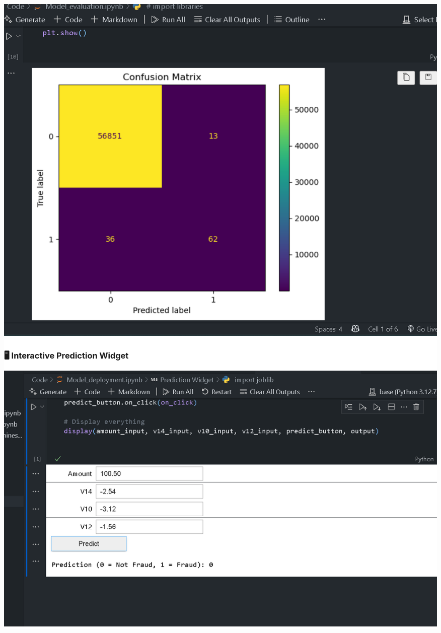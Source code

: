 ![Confusion Matrix](assets/graphs/confusion_matrix.png)

### 🖥️ Interactive Prediction Widget
![Widget Screenshot](assets/ui_screenshot.png)
